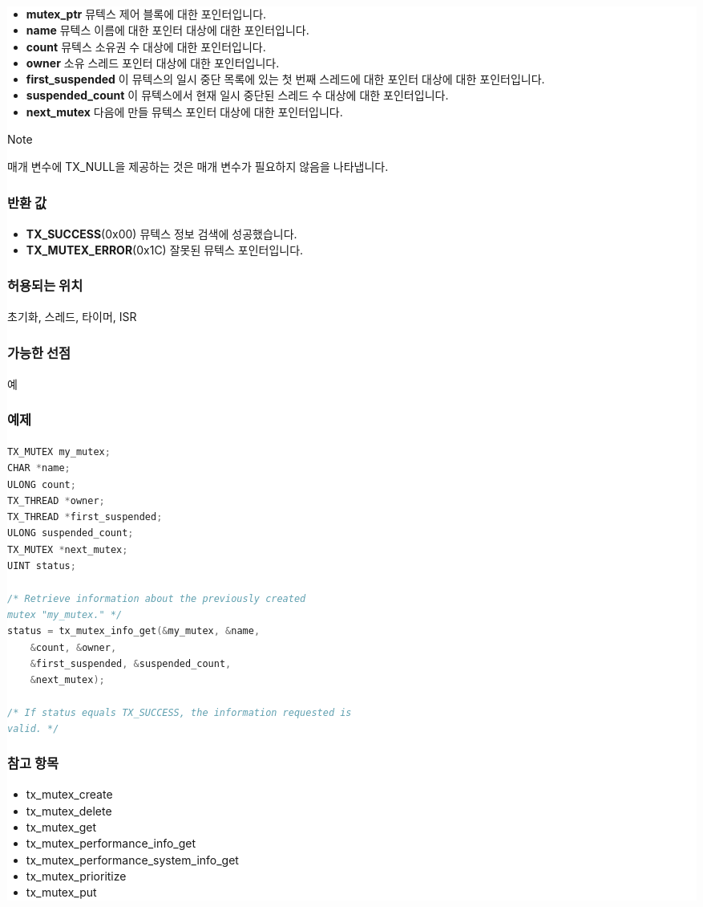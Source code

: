 - **mutex_ptr** 뮤텍스 제어 블록에 대한 포인터입니다.
- **name** 뮤텍스 이름에 대한 포인터 대상에 대한 포인터입니다.
- **count** 뮤텍스 소유권 수 대상에 대한 포인터입니다.
- **owner** 소유 스레드 포인터 대상에 대한 포인터입니다.
- **first_suspended** 이 뮤텍스의 일시 중단 목록에 있는 첫 번째 스레드에 대한 포인터 대상에 대한 포인터입니다.
- **suspended_count** 이 뮤텍스에서 현재 일시 중단된 스레드 수 대상에 대한 포인터입니다.
- **next_mutex** 다음에 만들 뮤텍스 포인터 대상에 대한 포인터입니다.

> [!NOTE]
> 매개 변수에 TX_NULL을 제공하는 것은 매개 변수가 필요하지 않음을 나타냅니다.

### <a name="return-values"></a>반환 값

- **TX_SUCCESS**(0x00) 뮤텍스 정보 검색에 성공했습니다.
- **TX_MUTEX_ERROR**(0x1C) 잘못된 뮤텍스 포인터입니다.

### <a name="allowed-from"></a>허용되는 위치

초기화, 스레드, 타이머, ISR

### <a name="preemption-possible"></a>가능한 선점

예

### <a name="example"></a>예제

```c
TX_MUTEX my_mutex;
CHAR *name;
ULONG count;
TX_THREAD *owner;
TX_THREAD *first_suspended;
ULONG suspended_count;
TX_MUTEX *next_mutex;
UINT status;

/* Retrieve information about the previously created
mutex "my_mutex." */
status = tx_mutex_info_get(&my_mutex, &name,
    &count, &owner,
    &first_suspended, &suspended_count,
    &next_mutex);

/* If status equals TX_SUCCESS, the information requested is
valid. */
```

### <a name="see-also"></a>참고 항목

- tx_mutex_create
- tx_mutex_delete
- tx_mutex_get
- tx_mutex_performance_info_get
- tx_mutex_performance_system_info_get
- tx_mutex_prioritize
- tx_mutex_put
